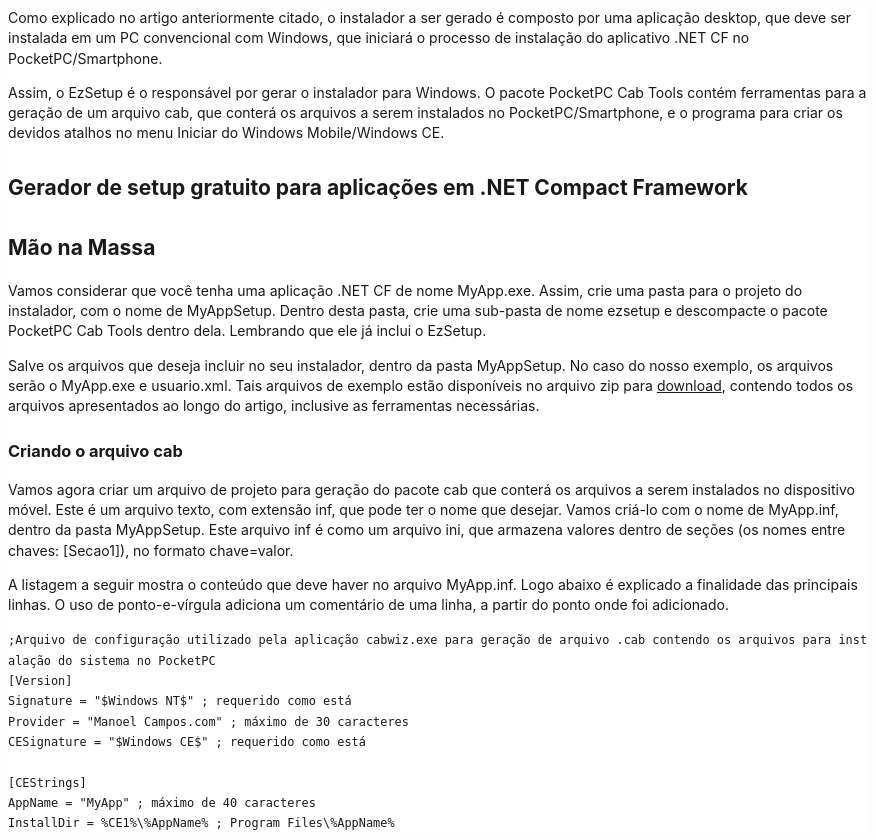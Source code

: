 Como explicado no artigo anteriormente citado, o instalador a ser gerado é composto por uma aplicação desktop, que deve ser instalada em um PC convencional com Windows, que iniciará o processo de instalação do aplicativo .NET CF no PocketPC/Smartphone.

Assim, o EzSetup é o responsável por gerar o instalador para Windows. O pacote PocketPC Cab Tools contém ferramentas para a geração de um arquivo cab, que conterá os arquivos a serem instalados no PocketPC/Smartphone, e o programa para criar os devidos atalhos no menu Iniciar do Windows Mobile/Windows CE.





## Gerador de setup gratuito para aplicações em .NET Compact Framework







## Mão na Massa


Vamos considerar que você tenha uma aplicação .NET CF de nome MyApp.exe. Assim, crie uma pasta para o projeto do instalador, com o nome de MyAppSetup. Dentro desta pasta, crie uma sub-pasta de nome ezsetup e descompacte o pacote PocketPC Cab Tools dentro dela. Lembrando que ele já inclui o EzSetup.

Salve os arquivos que deseja incluir no seu instalador, dentro da pasta MyAppSetup. No caso do nosso exemplo, os arquivos serão o MyApp.exe e usuario.xml. Tais arquivos de exemplo estão disponíveis no arquivo zip para [download](http://manoelcampos.com/wp-content/uploads/myapp-setup.zip), contendo todos os arquivos apresentados ao longo do artigo, inclusive as ferramentas necessárias.


### Criando o arquivo cab


Vamos agora criar um arquivo de projeto para geração do pacote cab que conterá os arquivos a serem instalados no dispositivo móvel. Este é um arquivo texto, com extensão inf, que pode ter o nome que desejar. Vamos criá-lo com o nome de MyApp.inf, dentro da pasta MyAppSetup. Este arquivo inf é como um arquivo ini, que armazena valores dentro de seções (os nomes entre chaves: [Secao1]), no formato chave=valor.

A listagem a seguir mostra o conteúdo que deve haver no arquivo MyApp.inf. Logo abaixo é explicado a finalidade das principais linhas. O uso de ponto-e-vírgula adiciona um comentário de uma linha, a partir do ponto onde foi adicionado.

    
    ;Arquivo de configuração utilizado pela aplicação cabwiz.exe para geração de arquivo .cab contendo os arquivos para instalação do sistema no PocketPC
    [Version]
    Signature = "$Windows NT$" ; requerido como está
    Provider = "Manoel Campos.com" ; máximo de 30 caracteres
    CESignature = "$Windows CE$" ; requerido como está
    
    [CEStrings]
    AppName = "MyApp" ; máximo de 40 caracteres
    InstallDir = %CE1%\%AppName% ; Program Files\%AppName%
    